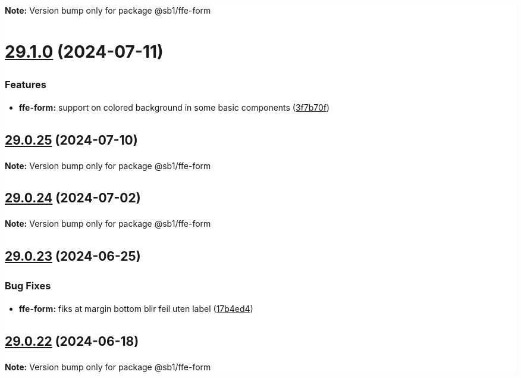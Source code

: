 **Note:** Version bump only for package @sb1/ffe-form





# [29.1.0](https://github.com/SpareBank1/designsystem/compare/@sb1/ffe-form@29.0.25...@sb1/ffe-form@29.1.0) (2024-07-11)


### Features

* **ffe-form:** support on colored background in some basic components ([3f7b70f](https://github.com/SpareBank1/designsystem/commit/3f7b70fb7b06daaebd669ad369c19b71d1241f11))





## [29.0.25](https://github.com/SpareBank1/designsystem/compare/@sb1/ffe-form@29.0.24...@sb1/ffe-form@29.0.25) (2024-07-10)

**Note:** Version bump only for package @sb1/ffe-form





## [29.0.24](https://github.com/SpareBank1/designsystem/compare/@sb1/ffe-form@29.0.23...@sb1/ffe-form@29.0.24) (2024-07-02)

**Note:** Version bump only for package @sb1/ffe-form





## [29.0.23](https://github.com/SpareBank1/designsystem/compare/@sb1/ffe-form@29.0.22...@sb1/ffe-form@29.0.23) (2024-06-25)


### Bug Fixes

* **ffe-form:** fiks at margin bottom blir feil uten label ([17b4ed4](https://github.com/SpareBank1/designsystem/commit/17b4ed4e9a39b20ae1b1effc611baaac4d41873b))





## [29.0.22](https://github.com/SpareBank1/designsystem/compare/@sb1/ffe-form@29.0.21...@sb1/ffe-form@29.0.22) (2024-06-18)

**Note:** Version bump only for package @sb1/ffe-form
